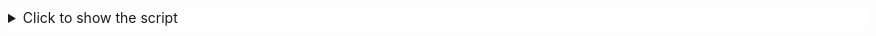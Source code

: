 <details> <summary>Click to show the script</summary>

```bash
#!/bin/bash

# who gets an email for new warnings?
WARN_MAIL_RECP=("root")
# for a custom list (instead of "everyone who roots mails are
# redirected to in /etc/aliases"), instead use:
#WARN_MAIL_RECP=("foo@bar.example" "fu@fara.example")
# NOTE: if you don't want any emails sent, use an empty list,
# like in the next line
#WARN_MAIL_RECP=()

# NOTE: adjust this to your server - ours has 16GB of RAM
#  and no swap, so if it runs below 900MB that's probably not good,
#  but if yours only has 2GB or so, you'll want a lower limit
LOW_MEM_WARNING_THRESHOLD=900

NUM_NEW_WARNINGS=0
NEW_CPU_WARNING=0
NEW_MEM_WARNING=0
NEW_DISK_WARNING=0

create_report() {
    
    echo "Running monitoring script at $(date +'%F %R:%S')"

    NUM_CPU_CORES=$(grep -c "cpu MHz" /proc/cpuinfo)

    read -r _ _ avg15min rest <<< "$(cat /proc/loadavg)"

    AVG_PER_CORE=$(bc -l <<< "$avg15min / $NUM_CPU_CORES")

    if [ $(bc -l <<< "$AVG_PER_CORE > 0.95") = "1" ]; then
        NEW_CPU_WARNING=1
        echo "High load in last 15 minutes: $AVG_PER_CORE per core!"
        echo "Details from top:"
        top -b -n 1 -o "%CPU" -c -w 512 | head -n 20
        echo # add empty line
    fi

    # /proc/meminfo has values in KB, convert to MB
    MEM_AVAILABLE_KB=$(grep "MemAvailable:" /proc/meminfo | grep -o "[0-9]*")
    MEM_AVAILABLE=$(( MEM_AVAILABLE_KB / 1000 ))

    if [ "$MEM_AVAILABLE" -lt $LOW_MEM_WARNING_THRESHOLD ]; then
        NEW_MEM_WARNING=1
        echo "low on main memory, only $MEM_AVAILABLE MB left!"
        echo "free -m:"
        free -m
        echo "Biggest offenders:"
        #ps aux --sort=-%mem | head
        top -b -n 1 -o "%MEM" -c -w 512 | head -n 20
        echo # add empty line
    fi

    DISKUSE_PERC=$(df --output=pcent / | tail -n 1 | grep -o "[0-9]*")

    if [ "$DISKUSE_PERC" -gt 85 ]; then
        NEW_DISK_WARNING=1
        echo "Disk is getting full, already $DISKUSE_PERC percent used!"
        lsblk -e 7 -T -o NAME,TYPE,FSTYPE,MOUNTPOINT,SIZE,FSSIZE,FSAVAIL,FSUSE%
        echo -e "\nBiggest offenders:"
```